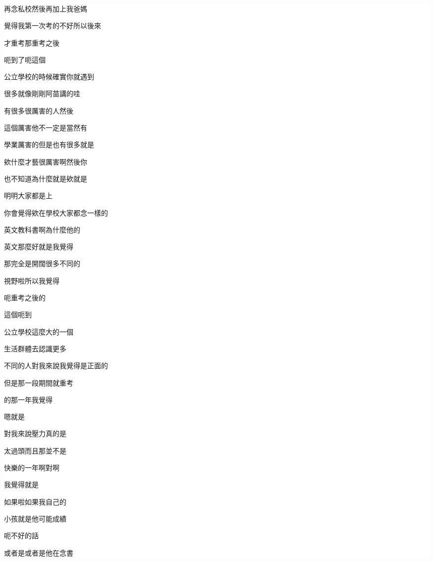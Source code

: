 再念私校然後再加上我爸媽

覺得我第一次考的不好所以後來

才重考那重考之後

呃到了呃這個

公立學校的時候確實你就遇到

很多就像剛剛阿苗講的哇

有很多很厲害的人然後

這個厲害他不一定是當然有

學業厲害的但是也有很多就是

欸什麼才藝很厲害啊然後你

也不知道為什麼就是欸就是

明明大家都是上

你會覺得欸在學校大家都念一樣的

英文教科書啊為什麼他的

英文那麼好就是我覺得

那完全是開闊很多不同的

視野啦所以我覺得

呃重考之後的

這個呃到

公立學校這麼大的一個

生活群體去認識更多

不同的人對我來說我覺得是正面的

但是那一段期間就重考

的那一年我覺得

嗯就是

對我來說壓力真的是

太過頭而且那並不是

快樂的一年啊對啊

我覺得就是

如果啦如果我自己的

小孩就是他可能成績

呃不好的話

或者是或者是他在念書
